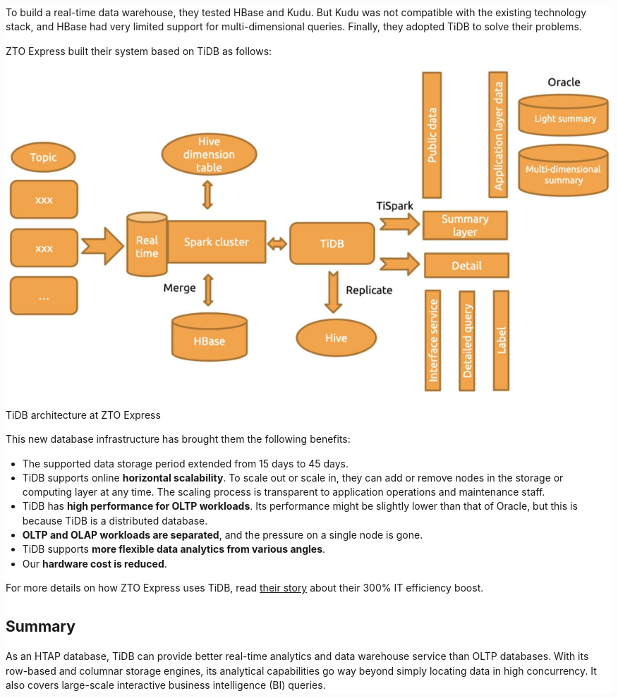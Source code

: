 To build a real-time data warehouse, they tested HBase and Kudu. But Kudu was not compatible with the existing technology stack, and HBase had very limited support for multi-dimensional queries. Finally, they adopted TiDB to solve their problems.

ZTO Express built their system based on TiDB as follows:

![TiDB architecture at ZTO Express](media/real-time-analytics-tidb-architecture-at-zto-express.jpg)
<div class="caption-center"> TiDB architecture at ZTO Express </div>

This new database infrastructure has brought them the following benefits:

* The supported data storage period extended from 15 days to 45 days.
* TiDB supports online **horizontal scalability**. To scale out or scale in, they can add or remove nodes in the storage or computing layer at any time. The scaling process is transparent to application operations and maintenance staff.
* TiDB has **high performance for OLTP workloads**. Its performance might be slightly lower than that of Oracle, but this is because TiDB is a distributed database.
* **OLTP and OLAP workloads are separated**, and the pressure on a single node is gone.
* TiDB supports **more flexible data analytics from various angles**.
* Our **hardware cost is reduced**.

For more details on how ZTO Express uses TiDB, read [their story](https://pingcap.com/case-studies/3x-it-efficiency-boost-use-a-scale-out-htap-database-for-near-real-time-analytics) about their 300% IT efficiency boost.

## Summary

As an HTAP database, TiDB can provide better real-time analytics and data warehouse service than OLTP databases. With its row-based and columnar storage engines, its analytical capabilities go way beyond simply locating data in high concurrency. It also covers large-scale interactive business intelligence (BI) queries.
